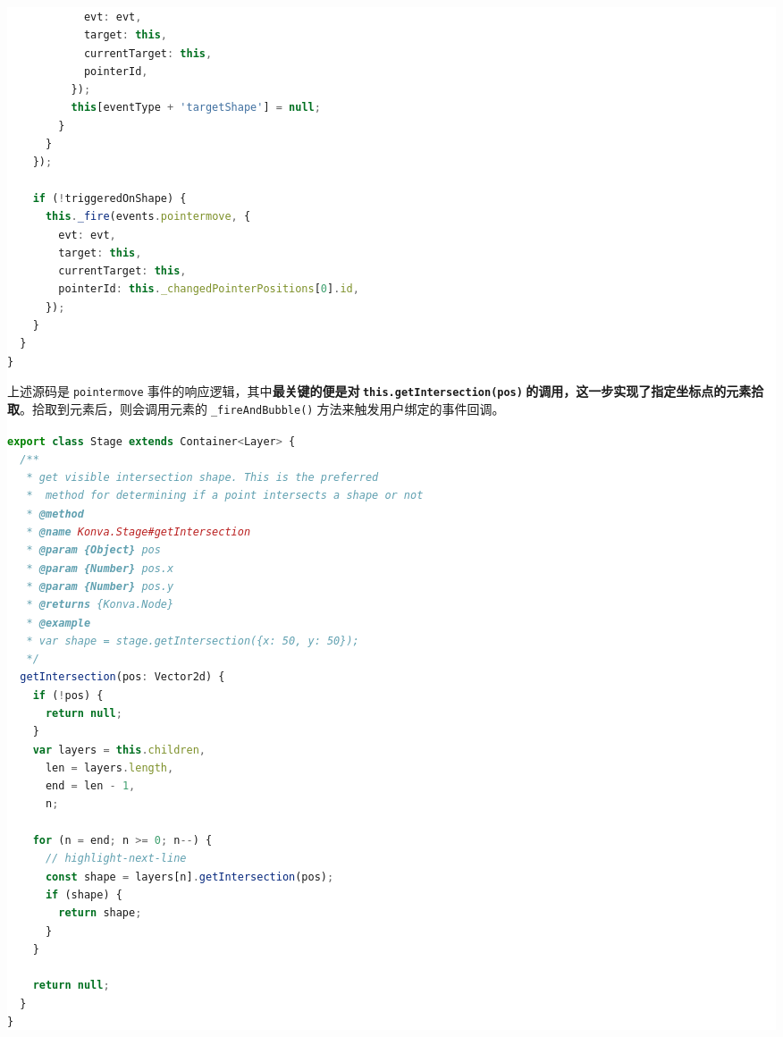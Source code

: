 ```typescript title="https://github.com/konvajs/konva/blob/9.3.11/src/Stage.ts#L589"
            evt: evt,
            target: this,
            currentTarget: this,
            pointerId,
          });
          this[eventType + 'targetShape'] = null;
        }
      }
    });

    if (!triggeredOnShape) {
      this._fire(events.pointermove, {
        evt: evt,
        target: this,
        currentTarget: this,
        pointerId: this._changedPointerPositions[0].id,
      });
    }
  }
}
```

上述源码是 `pointermove` 事件的响应逻辑，其中**最关键的便是对 `this.getIntersection(pos)` 的调用，这一步实现了指定坐标点的元素拾取**。拾取到元素后，则会调用元素的 `_fireAndBubble()` 方法来触发用户绑定的事件回调。

```typescript title="https://github.com/konvajs/konva/blob/9.3.11/src/Stage.ts#L365"
export class Stage extends Container<Layer> {
  /**
   * get visible intersection shape. This is the preferred
   *  method for determining if a point intersects a shape or not
   * @method
   * @name Konva.Stage#getIntersection
   * @param {Object} pos
   * @param {Number} pos.x
   * @param {Number} pos.y
   * @returns {Konva.Node}
   * @example
   * var shape = stage.getIntersection({x: 50, y: 50});
   */
  getIntersection(pos: Vector2d) {
    if (!pos) {
      return null;
    }
    var layers = this.children,
      len = layers.length,
      end = len - 1,
      n;

    for (n = end; n >= 0; n--) {
      // highlight-next-line
      const shape = layers[n].getIntersection(pos);
      if (shape) {
        return shape;
      }
    }

    return null;
  }
}
```
